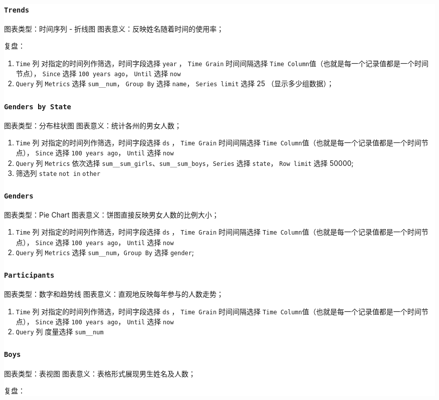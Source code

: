 ### `Trends`
图表类型：时间序列 - 折线图
图表意义：反映姓名随着时间的使用率；

复盘：

1. `Time` 列
    对指定的时间列作筛选，时间字段选择 `year` ， `Time Grain` 时间间隔选择 `Time Column`值（也就是每一个记录值都是一个时间节点）， `Since` 选择 `100 years ago`， `Until` 选择 `now` 
2. `Query` 列
  `Metrics` 选择 `sum__num`， `Group By` 选择 `name`， `Series limit` 选择 25 （显示多少组数据）；



### `Genders by State`
图表类型：分布柱状图
图表意义：统计各州的男女人数；

1. `Time` 列
    对指定的时间列作筛选，时间字段选择 `ds` ， `Time Grain` 时间间隔选择 `Time Column`值（也就是每一个记录值都是一个时间节点）， `Since` 选择 `100 years ago`， `Until` 选择 `now` 
2. `Query` 列
    `Metrics` 依次选择 `sum__sum_girls`、`sum__sum_boys`，`Series` 选择 `state`， `Row limit` 选择 50000;
3. 筛选列
  `state`  `not in` `other`


### `Genders`
图表类型：Pie Chart
图表意义：饼图直接反映男女人数的比例大小；

1. `Time` 列
    对指定的时间列作筛选，时间字段选择 `ds` ， `Time Grain` 时间间隔选择 `Time Column`值（也就是每一个记录值都是一个时间节点）， `Since` 选择 `100 years ago`， `Until` 选择 `now` 
2. `Query` 列
    `Metrics` 选择 `sum__num`，`Group By` 选择 `gender`;


### `Participants`
图表类型：数字和趋势线
图表意义：直观地反映每年参与的人数走势；

1. `Time` 列
    对指定的时间列作筛选，时间字段选择 `ds` ， `Time Grain` 时间间隔选择 `Time Column`值（也就是每一个记录值都是一个时间节点）， `Since` 选择 `100 years ago`， `Until` 选择 `now` 
2. `Query` 列
    度量选择 `sum__num`

### `Boys`
图表类型：表视图
图表意义：表格形式展现男生姓名及人数；

复盘：
